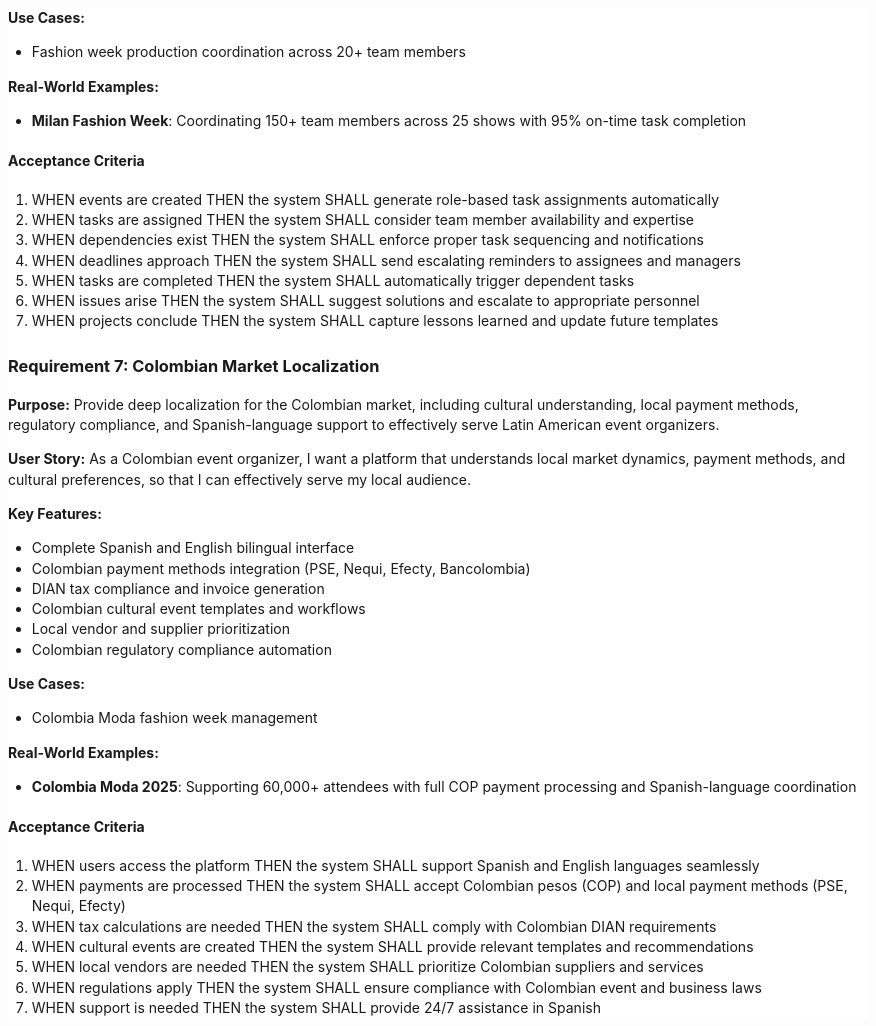 **Use Cases:**
- Fashion week production coordination across 20+ team members


**Real-World Examples:**
- **Milan Fashion Week**: Coordinating 150+ team members across 25 shows with 95% on-time task completion


#### Acceptance Criteria

1. WHEN events are created THEN the system SHALL generate role-based task assignments automatically
2. WHEN tasks are assigned THEN the system SHALL consider team member availability and expertise
3. WHEN dependencies exist THEN the system SHALL enforce proper task sequencing and notifications
4. WHEN deadlines approach THEN the system SHALL send escalating reminders to assignees and managers
5. WHEN tasks are completed THEN the system SHALL automatically trigger dependent tasks
6. WHEN issues arise THEN the system SHALL suggest solutions and escalate to appropriate personnel
7. WHEN projects conclude THEN the system SHALL capture lessons learned and update future templates

### Requirement 7: Colombian Market Localization

**Purpose:** Provide deep localization for the Colombian market, including cultural understanding, local payment methods, regulatory compliance, and Spanish-language support to effectively serve Latin American event organizers.

**User Story:** As a Colombian event organizer, I want a platform that understands local market dynamics, payment methods, and cultural preferences, so that I can effectively serve my local audience.

**Key Features:**
- Complete Spanish and English bilingual interface
- Colombian payment methods integration (PSE, Nequi, Efecty, Bancolombia)
- DIAN tax compliance and invoice generation
- Colombian cultural event templates and workflows
- Local vendor and supplier prioritization
- Colombian regulatory compliance automation

**Use Cases:**
- Colombia Moda fashion week management


**Real-World Examples:**
- **Colombia Moda 2025**: Supporting 60,000+ attendees with full COP payment processing and Spanish-language coordination


#### Acceptance Criteria

1. WHEN users access the platform THEN the system SHALL support Spanish and English languages seamlessly
2. WHEN payments are processed THEN the system SHALL accept Colombian pesos (COP) and local payment methods (PSE, Nequi, Efecty)
3. WHEN tax calculations are needed THEN the system SHALL comply with Colombian DIAN requirements
4. WHEN cultural events are created THEN the system SHALL provide relevant templates and recommendations
5. WHEN local vendors are needed THEN the system SHALL prioritize Colombian suppliers and services
6. WHEN regulations apply THEN the system SHALL ensure compliance with Colombian event and business laws
7. WHEN support is needed THEN the system SHALL provide 24/7 assistance in Spanish
